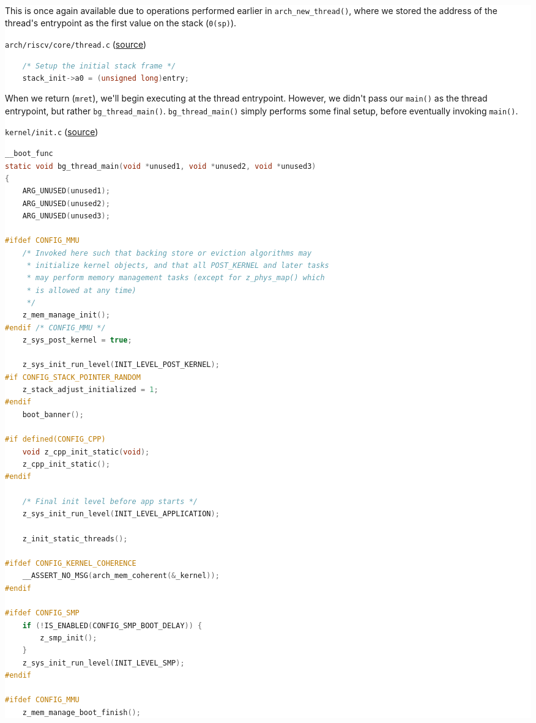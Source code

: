 This is once again available due to operations performed earlier  in
`arch_new_thread()`, where we stored the address of the thread's entrypoint as
the first value on the stack (`0(sp)`).

`arch/riscv/core/thread.c` ([source](https://github.com/zephyrproject-rtos/zephyr/blob/07c6af3b8c35c1e49186578ca61a25c76e2fb308/arch/riscv/core/thread.c#L38))
```c
	/* Setup the initial stack frame */
	stack_init->a0 = (unsigned long)entry;
```

When we return (`mret`), we'll begin executing at the thread entrypoint.
However, we didn't pass our `main()` as the thread entrypoint, but rather
`bg_thread_main()`. `bg_thread_main()` simply performs some final setup, before
eventually invoking `main()`.

`kernel/init.c` ([source](https://github.com/zephyrproject-rtos/zephyr/blob/07c6af3b8c35c1e49186578ca61a25c76e2fb308/kernel/init.c#L277))
```c
__boot_func
static void bg_thread_main(void *unused1, void *unused2, void *unused3)
{
	ARG_UNUSED(unused1);
	ARG_UNUSED(unused2);
	ARG_UNUSED(unused3);

#ifdef CONFIG_MMU
	/* Invoked here such that backing store or eviction algorithms may
	 * initialize kernel objects, and that all POST_KERNEL and later tasks
	 * may perform memory management tasks (except for z_phys_map() which
	 * is allowed at any time)
	 */
	z_mem_manage_init();
#endif /* CONFIG_MMU */
	z_sys_post_kernel = true;

	z_sys_init_run_level(INIT_LEVEL_POST_KERNEL);
#if CONFIG_STACK_POINTER_RANDOM
	z_stack_adjust_initialized = 1;
#endif
	boot_banner();

#if defined(CONFIG_CPP)
	void z_cpp_init_static(void);
	z_cpp_init_static();
#endif

	/* Final init level before app starts */
	z_sys_init_run_level(INIT_LEVEL_APPLICATION);

	z_init_static_threads();

#ifdef CONFIG_KERNEL_COHERENCE
	__ASSERT_NO_MSG(arch_mem_coherent(&_kernel));
#endif

#ifdef CONFIG_SMP
	if (!IS_ENABLED(CONFIG_SMP_BOOT_DELAY)) {
		z_smp_init();
	}
	z_sys_init_run_level(INIT_LEVEL_SMP);
#endif

#ifdef CONFIG_MMU
	z_mem_manage_boot_finish();
```
